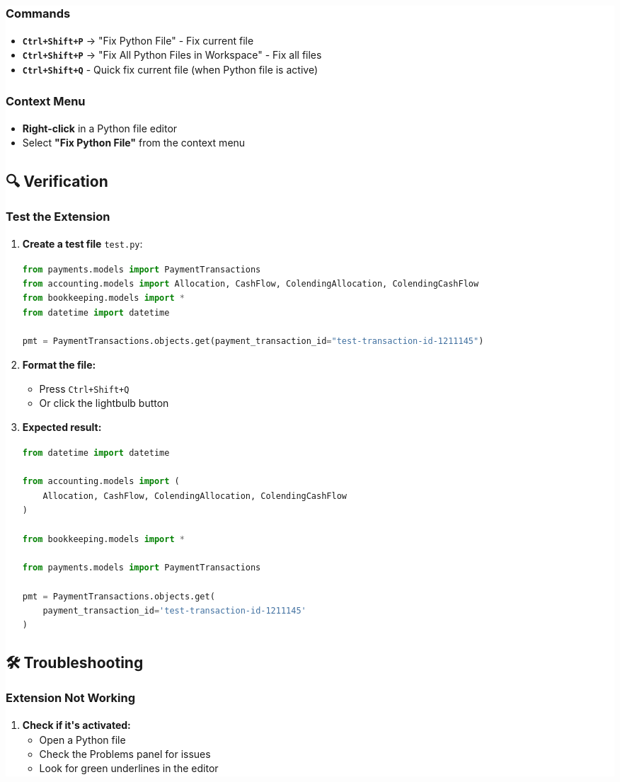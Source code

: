 ### Commands

- **`Ctrl+Shift+P`** → "Fix Python File" - Fix current file
- **`Ctrl+Shift+P`** → "Fix All Python Files in Workspace" - Fix all files
- **`Ctrl+Shift+Q`** - Quick fix current file (when Python file is active)

### Context Menu

- **Right-click** in a Python file editor
- Select **"Fix Python File"** from the context menu

## 🔍 Verification

### Test the Extension

1. **Create a test file** `test.py`:
   ```python
   from payments.models import PaymentTransactions
   from accounting.models import Allocation, CashFlow, ColendingAllocation, ColendingCashFlow
   from bookkeeping.models import *
   from datetime import datetime
   
   pmt = PaymentTransactions.objects.get(payment_transaction_id="test-transaction-id-1211145")
   ```

2. **Format the file:**
   - Press `Ctrl+Shift+Q`
   - Or click the lightbulb button

3. **Expected result:**
   ```python
   from datetime import datetime
   
   from accounting.models import (
       Allocation, CashFlow, ColendingAllocation, ColendingCashFlow
   )
   
   from bookkeeping.models import *
   
   from payments.models import PaymentTransactions
   
   pmt = PaymentTransactions.objects.get(
       payment_transaction_id='test-transaction-id-1211145'
   )
   ```

## 🛠️ Troubleshooting

### Extension Not Working

1. **Check if it's activated:**
   - Open a Python file
   - Check the Problems panel for issues
   - Look for green underlines in the editor
